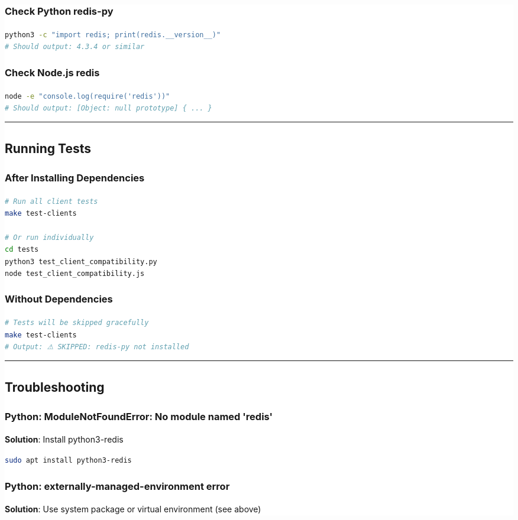 ### Check Python redis-py

```bash
python3 -c "import redis; print(redis.__version__)"
# Should output: 4.3.4 or similar
```

### Check Node.js redis

```bash
node -e "console.log(require('redis'))"
# Should output: [Object: null prototype] { ... }
```

---

## Running Tests

### After Installing Dependencies

```bash
# Run all client tests
make test-clients

# Or run individually
cd tests
python3 test_client_compatibility.py
node test_client_compatibility.js
```

### Without Dependencies

```bash
# Tests will be skipped gracefully
make test-clients
# Output: ⚠ SKIPPED: redis-py not installed
```

---

## Troubleshooting

### Python: ModuleNotFoundError: No module named 'redis'

**Solution**: Install python3-redis
```bash
sudo apt install python3-redis
```

### Python: externally-managed-environment error

**Solution**: Use system package or virtual environment (see above)
